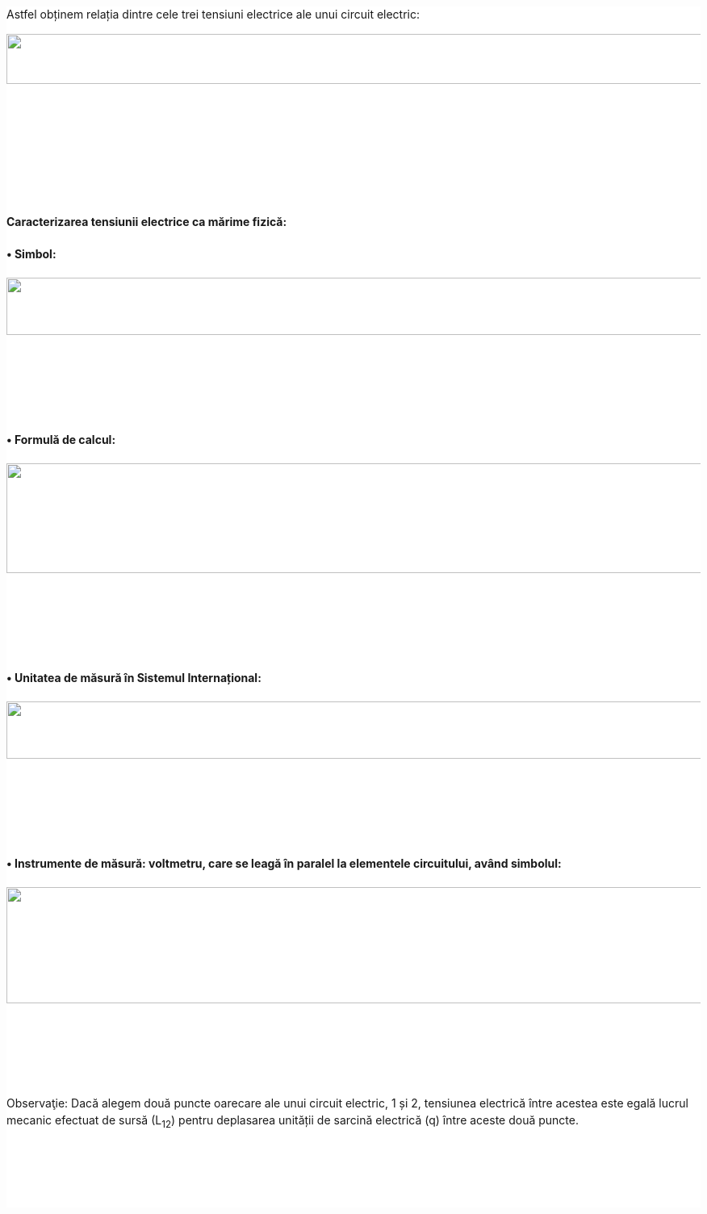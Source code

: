 



Astfel obținem relația dintre cele trei tensiuni electrice ale unui circuit electric:

<Img className="img-responsive4" src="fizica/clasa8/capitolul2/2_2_2_Poza0bis5_2_RelatiaDintreCele3TensiuneiElectrice.jpg" width="1000" height="62" />



<br></br>
<br></br>
<br></br>



#### Caracterizarea tensiunii electrice ca mărime fizică:

#### •	Simbol: 



<Img className="img-responsive4" src="fizica/clasa8/capitolul2/2_2_2_Poza0bis5_3_SimbolulTensiuneiElectrice.jpg" width="1000" height="71" />

<br></br>
<br></br>


#### •	Formulă de calcul: 

<Img className="img-responsive4" src="fizica/clasa8/capitolul2/2_2_2_Poza0bis6_FormulaTensiuniiElectrice.jpg" width="1000" height="136" />

<br></br>
<br></br>


#### •	Unitatea de măsură în Sistemul Internațional: 

<Img className="img-responsive4" src="fizica/clasa8/capitolul2/2_2_2_Poza0bis7_UnitateaDeMasuraATensiuniiElectrice_vers2.jpg" width="1000" height="71" />

<br></br>
<br></br>


#### •	Instrumente de măsură: voltmetru, care se leagă în paralel la elementele circuitului, având simbolul:

<Img className="img-responsive4" src="fizica/clasa8/capitolul2/2_2_2_Poza1_SimbolVoltmetru.jpg" width="1000" height="144" />


<br></br>
<br></br>


Observaţie: Dacă alegem două puncte oarecare ale unui circuit electric, 1 și 2, tensiunea electrică între acestea este egală lucrul mecanic efectuat de sursă (L<sub>12</sub>) pentru deplasarea unității de sarcină electrică (q) între aceste două puncte.


<br></br>
<br></br>
